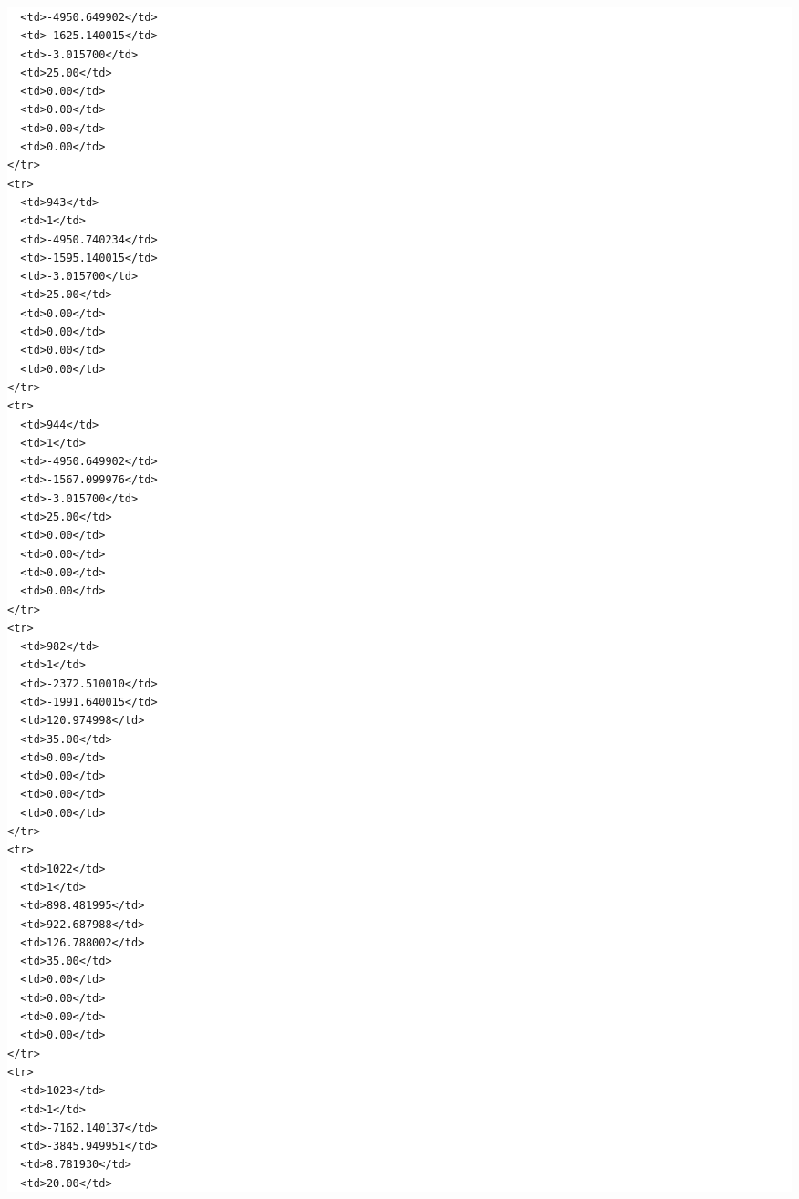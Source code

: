       <td>-4950.649902</td>
      <td>-1625.140015</td>
      <td>-3.015700</td>
      <td>25.00</td>
      <td>0.00</td>
      <td>0.00</td>
      <td>0.00</td>
      <td>0.00</td>
    </tr>
    <tr>
      <td>943</td>
      <td>1</td>
      <td>-4950.740234</td>
      <td>-1595.140015</td>
      <td>-3.015700</td>
      <td>25.00</td>
      <td>0.00</td>
      <td>0.00</td>
      <td>0.00</td>
      <td>0.00</td>
    </tr>
    <tr>
      <td>944</td>
      <td>1</td>
      <td>-4950.649902</td>
      <td>-1567.099976</td>
      <td>-3.015700</td>
      <td>25.00</td>
      <td>0.00</td>
      <td>0.00</td>
      <td>0.00</td>
      <td>0.00</td>
    </tr>
    <tr>
      <td>982</td>
      <td>1</td>
      <td>-2372.510010</td>
      <td>-1991.640015</td>
      <td>120.974998</td>
      <td>35.00</td>
      <td>0.00</td>
      <td>0.00</td>
      <td>0.00</td>
      <td>0.00</td>
    </tr>
    <tr>
      <td>1022</td>
      <td>1</td>
      <td>898.481995</td>
      <td>922.687988</td>
      <td>126.788002</td>
      <td>35.00</td>
      <td>0.00</td>
      <td>0.00</td>
      <td>0.00</td>
      <td>0.00</td>
    </tr>
    <tr>
      <td>1023</td>
      <td>1</td>
      <td>-7162.140137</td>
      <td>-3845.949951</td>
      <td>8.781930</td>
      <td>20.00</td>
